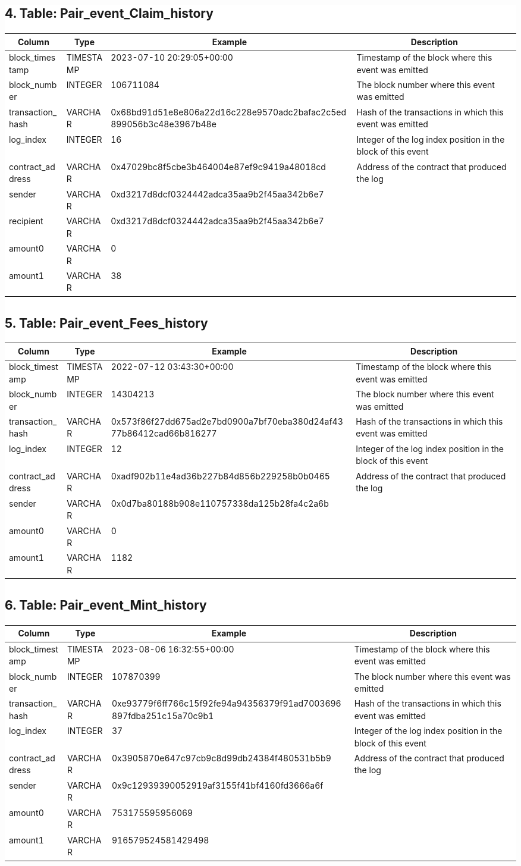 
## 4. Table: Pair\_event\_Claim\_history

| Column            | Type      | Example                                                            | Description                                                  |
| ----------------- | --------- | ------------------------------------------------------------------ | ------------------------------------------------------------ |
| block\_timestamp  | TIMESTAMP | 2023-07-10 20:29:05+00:00                                          | Timestamp of the block where this event was emitted          |
| block\_number     | INTEGER   | 106711084                                                          | The block number where this event was emitted                |
| transaction\_hash | VARCHAR   | 0x68bd91d51e8e806a22d16c228e9570adc2bafac2c5ed899056b3c48e3967b48e | Hash of the transactions in which this event was emitted     |
| log\_index        | INTEGER   | 16                                                                 | Integer of the log index position in the block of this event |
| contract\_address | VARCHAR   | 0x47029bc8f5cbe3b464004e87ef9c9419a48018cd                         | Address of the contract that produced the log                |
| sender            | VARCHAR   | 0xd3217d8dcf0324442adca35aa9b2f45aa342b6e7                         |                                                              |
| recipient         | VARCHAR   | 0xd3217d8dcf0324442adca35aa9b2f45aa342b6e7                         |                                                              |
| amount0           | VARCHAR   | 0                                                                  |                                                              |
| amount1           | VARCHAR   | 38                                                                 |                                                              |

## 5. Table: Pair\_event\_Fees\_history

| Column            | Type      | Example                                                            | Description                                                  |
| ----------------- | --------- | ------------------------------------------------------------------ | ------------------------------------------------------------ |
| block\_timestamp  | TIMESTAMP | 2022-07-12 03:43:30+00:00                                          | Timestamp of the block where this event was emitted          |
| block\_number     | INTEGER   | 14304213                                                           | The block number where this event was emitted                |
| transaction\_hash | VARCHAR   | 0x573f86f27dd675ad2e7bd0900a7bf70eba380d24af4377b86412cad66b816277 | Hash of the transactions in which this event was emitted     |
| log\_index        | INTEGER   | 12                                                                 | Integer of the log index position in the block of this event |
| contract\_address | VARCHAR   | 0xadf902b11e4ad36b227b84d856b229258b0b0465                         | Address of the contract that produced the log                |
| sender            | VARCHAR   | 0x0d7ba80188b908e110757338da125b28fa4c2a6b                         |                                                              |
| amount0           | VARCHAR   | 0                                                                  |                                                              |
| amount1           | VARCHAR   | 1182                                                               |                                                              |

## 6. Table: Pair\_event\_Mint\_history

| Column            | Type      | Example                                                            | Description                                                  |
| ----------------- | --------- | ------------------------------------------------------------------ | ------------------------------------------------------------ |
| block\_timestamp  | TIMESTAMP | 2023-08-06 16:32:55+00:00                                          | Timestamp of the block where this event was emitted          |
| block\_number     | INTEGER   | 107870399                                                          | The block number where this event was emitted                |
| transaction\_hash | VARCHAR   | 0xe93779f6ff766c15f92fe94a94356379f91ad7003696897fdba251c15a70c9b1 | Hash of the transactions in which this event was emitted     |
| log\_index        | INTEGER   | 37                                                                 | Integer of the log index position in the block of this event |
| contract\_address | VARCHAR   | 0x3905870e647c97cb9c8d99db24384f480531b5b9                         | Address of the contract that produced the log                |
| sender            | VARCHAR   | 0x9c12939390052919af3155f41bf4160fd3666a6f                         |                                                              |
| amount0           | VARCHAR   | 753175595956069                                                    |                                                              |
| amount1           | VARCHAR   | 916579524581429498                                                 |                                                              |
